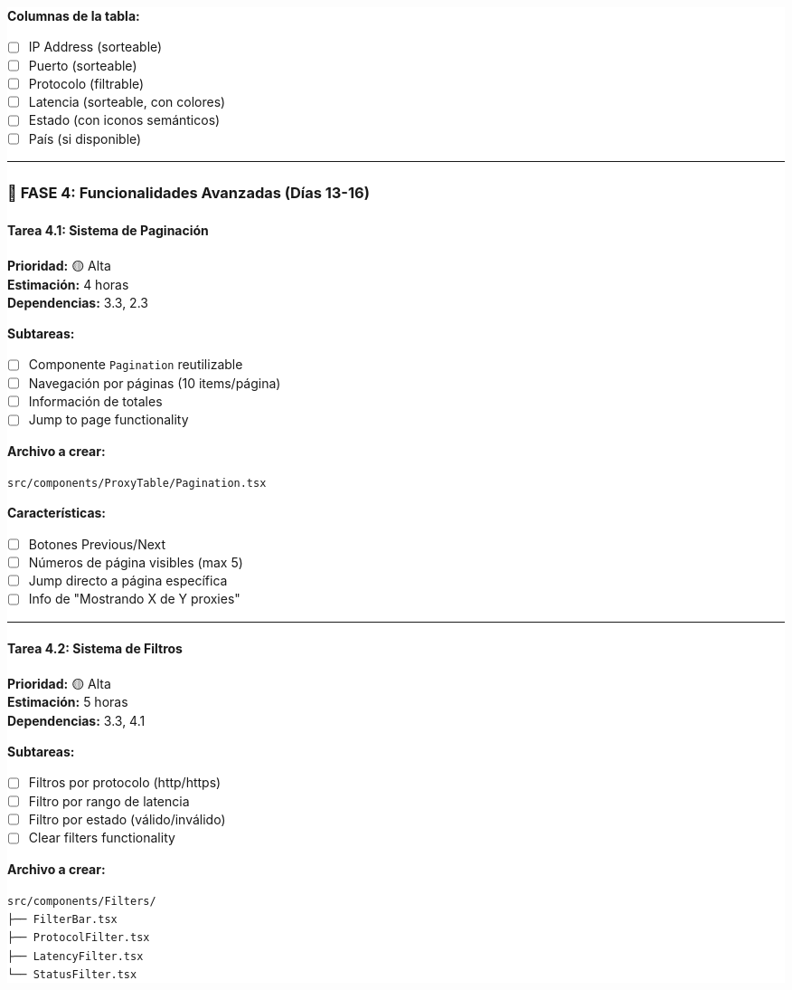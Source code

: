 **Columnas de la tabla:**

- [ ] IP Address (sorteable)
- [ ] Puerto (sorteable)
- [ ] Protocolo (filtrable)
- [ ] Latencia (sorteable, con colores)
- [ ] Estado (con iconos semánticos)
- [ ] País (si disponible)

---

### 🔧 **FASE 4: Funcionalidades Avanzadas** (Días 13-16)

#### **Tarea 4.1: Sistema de Paginación**

**Prioridad:** 🟡 Alta  
**Estimación:** 4 horas  
**Dependencias:** 3.3, 2.3

**Subtareas:**

- [ ] Componente `Pagination` reutilizable
- [ ] Navegación por páginas (10 items/página)
- [ ] Información de totales
- [ ] Jump to page functionality

**Archivo a crear:**

```
src/components/ProxyTable/Pagination.tsx
```

**Características:**

- [ ] Botones Previous/Next
- [ ] Números de página visibles (max 5)
- [ ] Jump directo a página específica
- [ ] Info de "Mostrando X de Y proxies"

---

#### **Tarea 4.2: Sistema de Filtros**

**Prioridad:** 🟡 Alta  
**Estimación:** 5 horas  
**Dependencias:** 3.3, 4.1

**Subtareas:**

- [ ] Filtros por protocolo (http/https)
- [ ] Filtro por rango de latencia
- [ ] Filtro por estado (válido/inválido)
- [ ] Clear filters functionality

**Archivo a crear:**

```
src/components/Filters/
├── FilterBar.tsx
├── ProtocolFilter.tsx
├── LatencyFilter.tsx
└── StatusFilter.tsx
```
